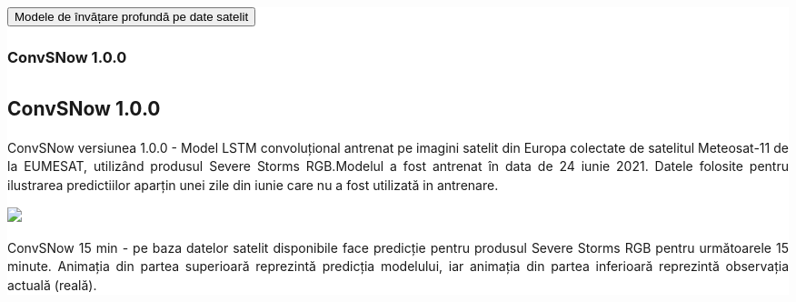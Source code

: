<button type="button" class="collapsible">Modele de învățare profundă pe date satelit </button>
<div class="content">
<h3>ConvSNow 1.0.0</h3>

<h2>ConvSNow 1.0.0</h2>
<p class="small" align="justify"> ConvSNow versiunea 1.0.0 - Model LSTM convoluțional antrenat pe imagini satelit din Europa colectate de satelitul Meteosat-11 de la EUMESAT, utilizând produsul Severe Storms RGB.Modelul a fost antrenat în data de 24 iunie 2021. Datele folosite pentru ilustrarea predictiilor aparțin unei zile din iunie care nu a fost utilizată in antrenare.</p>

<img src="https://weamyl.met.no/assets/images/ConvSNow.gif" style="width:50%">

<p class="small" align="justify">ConvSNow 15 min - pe baza datelor satelit disponibile face predicție pentru produsul Severe Storms RGB pentru următoarele 15 minute. Animația din partea superioară reprezintă predicția modelului, iar animația din partea inferioară reprezintă observația actuală (reală).</p>
</div>


</div>
<script>
var coll = document.getElementsByClassName("collapsible");
var i;

for (i = 0; i < coll.length; i++) {
  coll[i].addEventListener("click", function() {
    this.classList.toggle("active");
    var content = this.nextElementSibling;
    if (content.style.display === "block") {
      content.style.display = "none";
    } else {
      content.style.display = "block";
    }
  });
}
</script>

</body>
</html>
